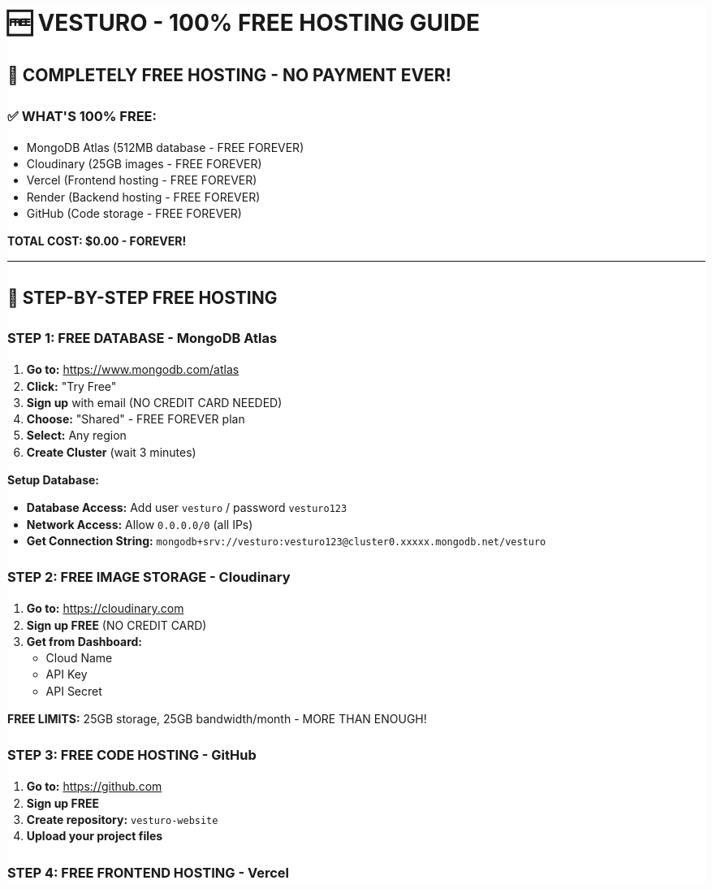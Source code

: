 # 🆓 VESTURO - 100% FREE HOSTING GUIDE

## 🎯 **COMPLETELY FREE HOSTING - NO PAYMENT EVER!**

### **✅ WHAT'S 100% FREE:**
- MongoDB Atlas (512MB database - FREE FOREVER)
- Cloudinary (25GB images - FREE FOREVER) 
- Vercel (Frontend hosting - FREE FOREVER)
- Render (Backend hosting - FREE FOREVER)
- GitHub (Code storage - FREE FOREVER)

**TOTAL COST: $0.00 - FOREVER!**

---

## **🚀 STEP-BY-STEP FREE HOSTING**

### **STEP 1: FREE DATABASE - MongoDB Atlas**

1. **Go to:** https://www.mongodb.com/atlas
2. **Click:** "Try Free" 
3. **Sign up** with email (NO CREDIT CARD NEEDED)
4. **Choose:** "Shared" - FREE FOREVER plan
5. **Select:** Any region
6. **Create Cluster** (wait 3 minutes)

**Setup Database:**
- **Database Access:** Add user `vesturo` / password `vesturo123`
- **Network Access:** Allow `0.0.0.0/0` (all IPs)
- **Get Connection String:** `mongodb+srv://vesturo:vesturo123@cluster0.xxxxx.mongodb.net/vesturo`

### **STEP 2: FREE IMAGE STORAGE - Cloudinary**

1. **Go to:** https://cloudinary.com
2. **Sign up FREE** (NO CREDIT CARD)
3. **Get from Dashboard:**
   - Cloud Name
   - API Key
   - API Secret

**FREE LIMITS:** 25GB storage, 25GB bandwidth/month - MORE THAN ENOUGH!

### **STEP 3: FREE CODE HOSTING - GitHub**

1. **Go to:** https://github.com
2. **Sign up FREE**
3. **Create repository:** `vesturo-website`
4. **Upload your project files**

### **STEP 4: FREE FRONTEND HOSTING - Vercel**

